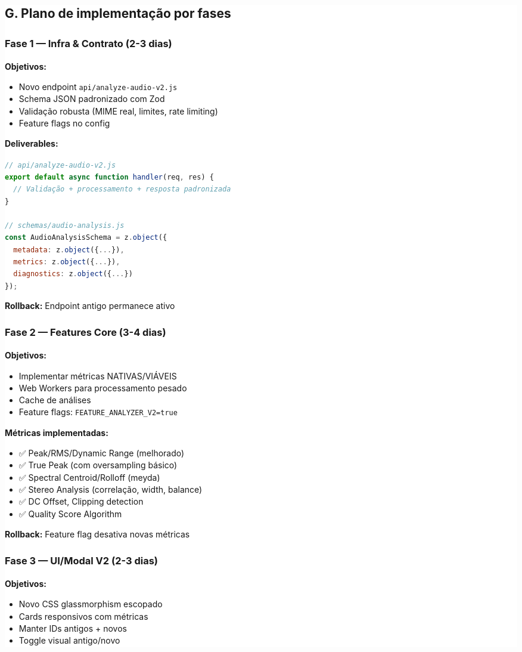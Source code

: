 
## G. Plano de implementação por fases

### Fase 1 — Infra & Contrato (2-3 dias)

**Objetivos:**
- Novo endpoint `api/analyze-audio-v2.js`
- Schema JSON padronizado com Zod
- Validação robusta (MIME real, limites, rate limiting)
- Feature flags no config

**Deliverables:**
```javascript
// api/analyze-audio-v2.js
export default async function handler(req, res) {
  // Validação + processamento + resposta padronizada
}

// schemas/audio-analysis.js
const AudioAnalysisSchema = z.object({
  metadata: z.object({...}),
  metrics: z.object({...}),
  diagnostics: z.object({...})
});
```

**Rollback:** Endpoint antigo permanece ativo

### Fase 2 — Features Core (3-4 dias)

**Objetivos:**
- Implementar métricas NATIVAS/VIÁVEIS
- Web Workers para processamento pesado
- Cache de análises
- Feature flags: `FEATURE_ANALYZER_V2=true`

**Métricas implementadas:**
- ✅ Peak/RMS/Dynamic Range (melhorado)
- ✅ True Peak (com oversampling básico)
- ✅ Spectral Centroid/Rolloff (meyda)
- ✅ Stereo Analysis (correlação, width, balance)
- ✅ DC Offset, Clipping detection
- ✅ Quality Score Algorithm

**Rollback:** Feature flag desativa novas métricas

### Fase 3 — UI/Modal V2 (2-3 dias)

**Objetivos:**
- Novo CSS glassmorphism escopado
- Cards responsivos com métricas
- Manter IDs antigos + novos
- Toggle visual antigo/novo
